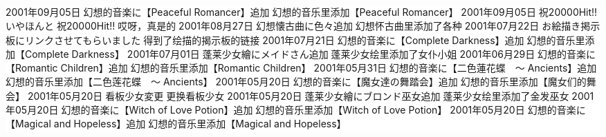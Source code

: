 <tr>
<td>2001年09月05日</td>
<td>幻想的音楽に【Peaceful Romancer】追加</td>
<td>幻想的音乐里添加【Peaceful Romancer】
</td></tr>
<tr>
<td>2001年09月05日</td>
<td>祝20000Hit!! いやほんと</td>
<td>祝20000Hit!! 哎呀，真是的
</td></tr>
<tr>
<td>2001年08月27日</td>
<td>幻想懐古曲に色々追加</td>
<td>幻想怀古曲里添加了各种
</td></tr>
<tr>
<td>2001年07月22日</td>
<td>お絵描き掲示板にリンクさせてもらいました</td>
<td>得到了绘描的揭示板的链接
</td></tr>
<tr>
<td>2001年07月21日</td>
<td>幻想的音楽に【Complete Darkness】追加</td>
<td>幻想的音乐里添加【Complete Darkness】
</td></tr>
<tr>
<td>2001年07月01日</td>
<td>蓬莱少女繪にメイドさん追加</td>
<td>蓬莱少女绘里添加了女仆小姐
</td></tr>
<tr>
<td>2001年06月29日</td>
<td>幻想的音楽に【Romantic Children】追加</td>
<td>幻想的音乐里添加【Romantic Children】
</td></tr>
<tr>
<td>2001年05月31日</td>
<td>幻想的音楽に【二色蓮花蝶　～ Ancients】追加</td>
<td>幻想的音乐里添加【二色莲花蝶　～ Ancients】
</td></tr>
<tr>
<td>2001年05月20日</td>
<td>幻想的音楽に【魔女達の舞踏会】追加</td>
<td>幻想的音乐里添加【魔女们的舞会】
</td></tr>
<tr>
<td>2001年05月20日</td>
<td>看板少女変更</td>
<td>更换看板少女
</td></tr>
<tr>
<td>2001年05月20日</td>
<td>蓬莱少女繪にブロンド巫女追加</td>
<td>蓬莱少女绘里添加了金发巫女
</td></tr>
<tr>
<td>2001年05月20日</td>
<td>幻想的音楽に【Witch of Love Potion】追加</td>
<td>幻想的音乐里添加【Witch of Love Potion】
</td></tr>
<tr>
<td>2001年05月20日</td>
<td>幻想的音楽に【Magical and Hopeless】追加</td>
<td>幻想的音乐里添加【Magical and Hopeless】